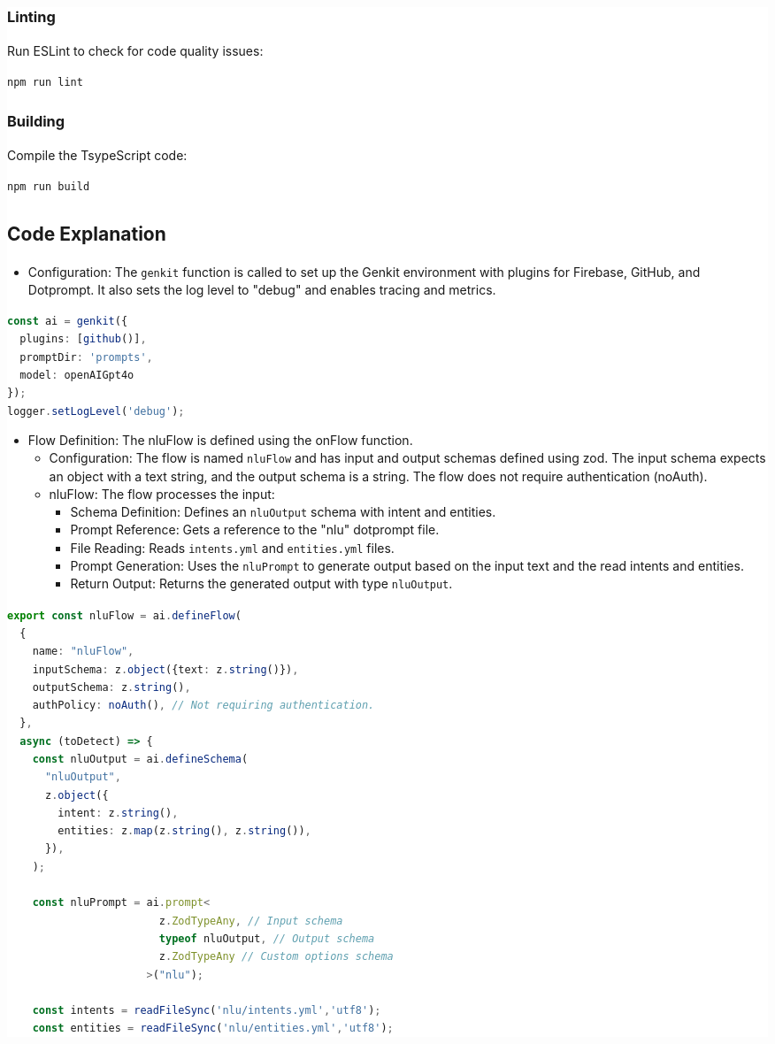 ### Linting

Run ESLint to check for code quality issues:
```sh
npm run lint
```

### Building

Compile the TsypeScript code:
```sh
npm run build
```

## Code Explanation
* Configuration: The `genkit` function is called to set up the Genkit environment with plugins for Firebase, GitHub, and Dotprompt. It also sets the log level to "debug" and enables tracing and metrics.

```typescript
const ai = genkit({
  plugins: [github()],
  promptDir: 'prompts',
  model: openAIGpt4o
});
logger.setLogLevel('debug');
```

* Flow Definition: The nluFlow is defined using the onFlow function.
   * Configuration: The flow is named `nluFlow` and has input and output schemas defined using zod. The input schema expects an object with a text string, and the output schema is a string. The flow does not require authentication (noAuth).
   * nluFlow: The flow processes the input:
        * Schema Definition: Defines an `nluOutput` schema with intent and entities.
        * Prompt Reference: Gets a reference to the "nlu" dotprompt file.
        * File Reading: Reads `intents.yml` and `entities.yml` files.
        * Prompt Generation: Uses the `nluPrompt` to generate output based on the input text and the read intents and entities.
        * Return Output: Returns the generated output with type `nluOutput`.

```typescript
export const nluFlow = ai.defineFlow(
  {
    name: "nluFlow",
    inputSchema: z.object({text: z.string()}),
    outputSchema: z.string(),
    authPolicy: noAuth(), // Not requiring authentication.
  },
  async (toDetect) => {
    const nluOutput = ai.defineSchema(
      "nluOutput",
      z.object({
        intent: z.string(),
        entities: z.map(z.string(), z.string()),
      }),
    );

    const nluPrompt = ai.prompt<
                        z.ZodTypeAny, // Input schema
                        typeof nluOutput, // Output schema
                        z.ZodTypeAny // Custom options schema
                      >("nlu");

    const intents = readFileSync('nlu/intents.yml','utf8');
    const entities = readFileSync('nlu/entities.yml','utf8');

```